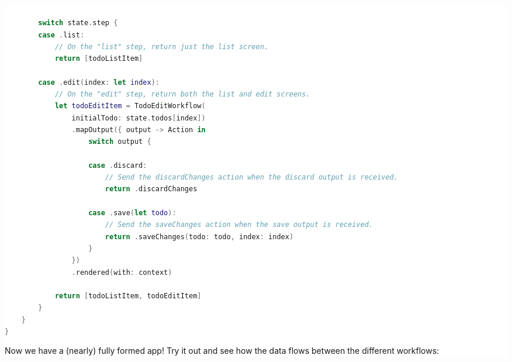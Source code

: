 ```swift

        switch state.step {
        case .list:
            // On the "list" step, return just the list screen.
            return [todoListItem]

        case .edit(index: let index):
            // On the "edit" step, return both the list and edit screens.
            let todoEditItem = TodoEditWorkflow(
                initialTodo: state.todos[index])
                .mapOutput({ output -> Action in
                    switch output {

                    case .discard:
                        // Send the discardChanges action when the discard output is received.
                        return .discardChanges

                    case .save(let todo):
                        // Send the saveChanges action when the save output is received.
                        return .saveChanges(todo: todo, index: index)
                    }
                })
                .rendered(with: context)

            return [todoListItem, todoEditItem]
        }
    }
}
```

Now we have a (nearly) fully formed app! Try it out and see how the data flows between the different workflows:
